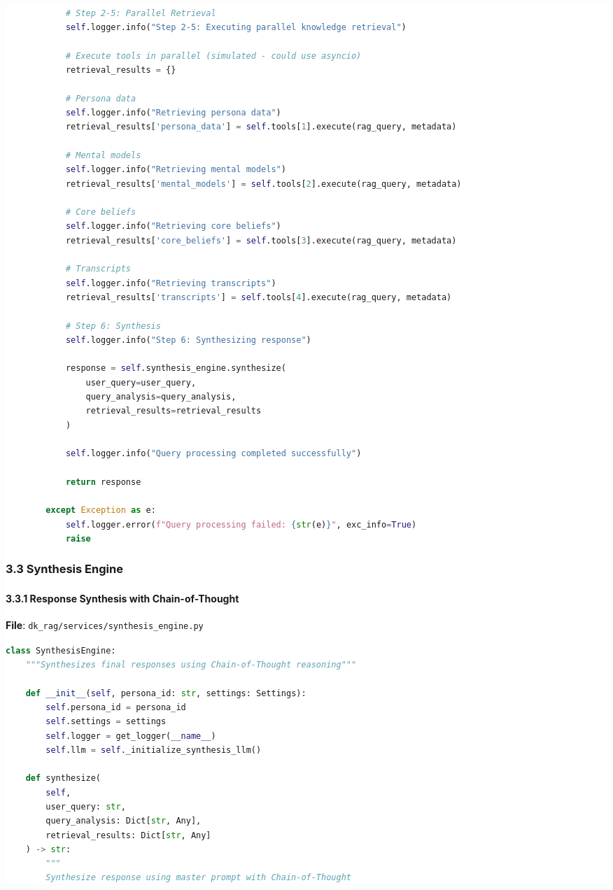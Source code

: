 ```python
            # Step 2-5: Parallel Retrieval
            self.logger.info("Step 2-5: Executing parallel knowledge retrieval")
            
            # Execute tools in parallel (simulated - could use asyncio)
            retrieval_results = {}
            
            # Persona data
            self.logger.info("Retrieving persona data")
            retrieval_results['persona_data'] = self.tools[1].execute(rag_query, metadata)
            
            # Mental models
            self.logger.info("Retrieving mental models")
            retrieval_results['mental_models'] = self.tools[2].execute(rag_query, metadata)
            
            # Core beliefs
            self.logger.info("Retrieving core beliefs")
            retrieval_results['core_beliefs'] = self.tools[3].execute(rag_query, metadata)
            
            # Transcripts
            self.logger.info("Retrieving transcripts")
            retrieval_results['transcripts'] = self.tools[4].execute(rag_query, metadata)
            
            # Step 6: Synthesis
            self.logger.info("Step 6: Synthesizing response")
            
            response = self.synthesis_engine.synthesize(
                user_query=user_query,
                query_analysis=query_analysis,
                retrieval_results=retrieval_results
            )
            
            self.logger.info("Query processing completed successfully")
            
            return response
            
        except Exception as e:
            self.logger.error(f"Query processing failed: {str(e)}", exc_info=True)
            raise
```

### 3.3 Synthesis Engine

#### 3.3.1 Response Synthesis with Chain-of-Thought
**File**: `dk_rag/services/synthesis_engine.py`

```python
class SynthesisEngine:
    """Synthesizes final responses using Chain-of-Thought reasoning"""
    
    def __init__(self, persona_id: str, settings: Settings):
        self.persona_id = persona_id
        self.settings = settings
        self.logger = get_logger(__name__)
        self.llm = self._initialize_synthesis_llm()
        
    def synthesize(
        self,
        user_query: str,
        query_analysis: Dict[str, Any],
        retrieval_results: Dict[str, Any]
    ) -> str:
        """
        Synthesize response using master prompt with Chain-of-Thought
```